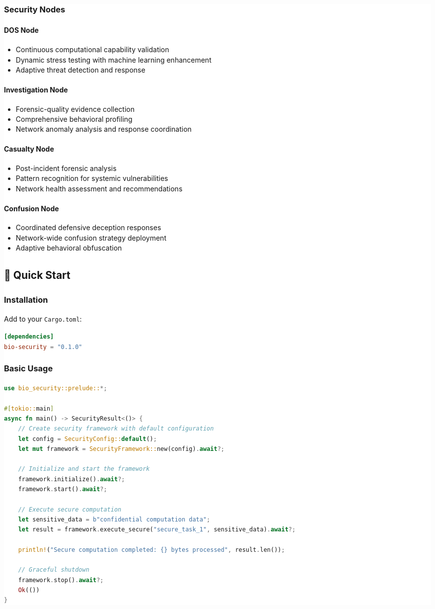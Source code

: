 ### Security Nodes

#### DOS Node
- Continuous computational capability validation
- Dynamic stress testing with machine learning enhancement
- Adaptive threat detection and response

#### Investigation Node
- Forensic-quality evidence collection
- Comprehensive behavioral profiling
- Network anomaly analysis and response coordination

#### Casualty Node
- Post-incident forensic analysis
- Pattern recognition for systemic vulnerabilities
- Network health assessment and recommendations

#### Confusion Node
- Coordinated defensive deception responses
- Network-wide confusion strategy deployment
- Adaptive behavioral obfuscation

## 🚀 Quick Start

### Installation

Add to your `Cargo.toml`:

```toml
[dependencies]
bio-security = "0.1.0"
```

### Basic Usage

```rust
use bio_security::prelude::*;

#[tokio::main]
async fn main() -> SecurityResult<()> {
    // Create security framework with default configuration
    let config = SecurityConfig::default();
    let mut framework = SecurityFramework::new(config).await?;
    
    // Initialize and start the framework
    framework.initialize().await?;
    framework.start().await?;
    
    // Execute secure computation
    let sensitive_data = b"confidential computation data";
    let result = framework.execute_secure("secure_task_1", sensitive_data).await?;
    
    println!("Secure computation completed: {} bytes processed", result.len());
    
    // Graceful shutdown
    framework.stop().await?;
    Ok(())
}
```
